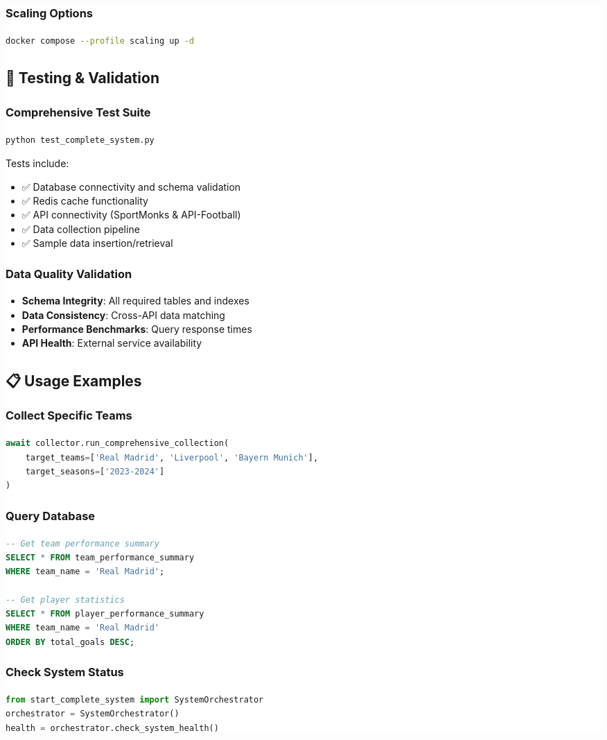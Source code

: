 ### Scaling Options
```bash
docker compose --profile scaling up -d
```

## 🧪 Testing & Validation

### Comprehensive Test Suite
```bash
python test_complete_system.py
```

Tests include:
- ✅ Database connectivity and schema validation
- ✅ Redis cache functionality
- ✅ API connectivity (SportMonks & API-Football)
- ✅ Data collection pipeline
- ✅ Sample data insertion/retrieval

### Data Quality Validation
- **Schema Integrity**: All required tables and indexes
- **Data Consistency**: Cross-API data matching
- **Performance Benchmarks**: Query response times
- **API Health**: External service availability

## 📋 Usage Examples

### Collect Specific Teams
```python
await collector.run_comprehensive_collection(
    target_teams=['Real Madrid', 'Liverpool', 'Bayern Munich'],
    target_seasons=['2023-2024']
)
```

### Query Database
```sql
-- Get team performance summary
SELECT * FROM team_performance_summary 
WHERE team_name = 'Real Madrid';

-- Get player statistics
SELECT * FROM player_performance_summary 
WHERE team_name = 'Real Madrid' 
ORDER BY total_goals DESC;
```

### Check System Status
```python
from start_complete_system import SystemOrchestrator
orchestrator = SystemOrchestrator()
health = orchestrator.check_system_health()
```
